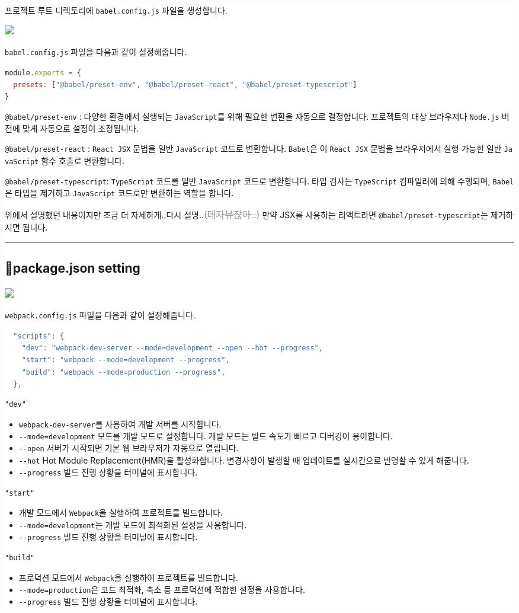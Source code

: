 프로젝트 루트 디렉토리에 `babel.config.js` 파일을 생성합니다.

<img src="/images/front_study/11/image2.webp"/>

`babel.config.js` 파일을 다음과 같이 설정해줍니다.

```javascript
module.exports = {
  presets: ["@babel/preset-env", "@babel/preset-react", "@babel/preset-typescript"]
}
```

`@babel/preset-env` : 다양한 환경에서 실행되는 `JavaScript`를 위해 필요한 변환을 자동으로 결정합니다. 프로젝트의 대상 브라우저나 `Node.js` 버전에 맞게 자동으로 설정이 조정됩니다.

`@babel/preset-react` : `React JSX` 문법을 일반 `JavaScript` 코드로 변환합니다. `Babel`은 이 `React JSX` 문법을 브라우저에서 실행 가능한 일반 `JavaScript` 함수 호출로 변환합니다.

`@babel/preset-typescript`: `TypeScript` 코드를 일반 `JavaScript` 코드로 변환합니다. 타입 검사는 `TypeScript` 컴파일러에 의해 수행되며, `Babel`은 타입을 제거하고 `JavaScript` 코드로만 변환하는 역할을 합니다.

위에서 설명했던 내용이지만 조금 더 자세하게..다시 설명..<s style="color: #999; font-size: 16px;">(데자뷰잖아..)</s>
만약 JSX를 사용하는 리액트라면 `@babel/preset-typescript`는 제거하시면 됩니다.

***

## 🦮package.json setting

<img src="/images/front_study/11/image3.webp"/>

`webpack.config.js` 파일을 다음과 같이 설정해줍니다.

```javascript
  "scripts": {
    "dev": "webpack-dev-server --mode=development --open --hot --progress",
    "start": "webpack --mode=development --progress",
    "build": "webpack --mode=production --progress",
  },
```

`"dev"`
* `webpack-dev-server`를 사용하여 개발 서버를 시작합니다. 
* `--mode=development` 모드를 개발 모드로 설정합니다. 개발 모드는 빌드 속도가 빠르고 디버깅이 용이합니다.
* `--open` 서버가 시작되면 기본 웹 브라우저가 자동으로 열립니다.
* `--hot` Hot Module Replacement(HMR)을 활성화합니다. 변경사항이 발생할 때 업데이트를 실시간으로 반영할 수 있게 해줍니다.
* `--progress` 빌드 진행 상황을 터미널에 표시합니다.

`"start"`
* 개발 모드에서 `Webpack`을 실행하여 프로젝트를 빌드합니다.
* `--mode=development`는 개발 모드에 최적화된 설정을 사용합니다.
* `--progress` 빌드 진행 상황을 터미널에 표시합니다.

`"build"`
* 프로덕션 모드에서 `Webpack`을 실행하여 프로젝트를 빌드합니다.
* `--mode=production`은 코드 최적화, 축소 등 프로덕션에 적합한 설정을 사용합니다.
* `--progress` 빌드 진행 상황을 터미널에 표시합니다.
